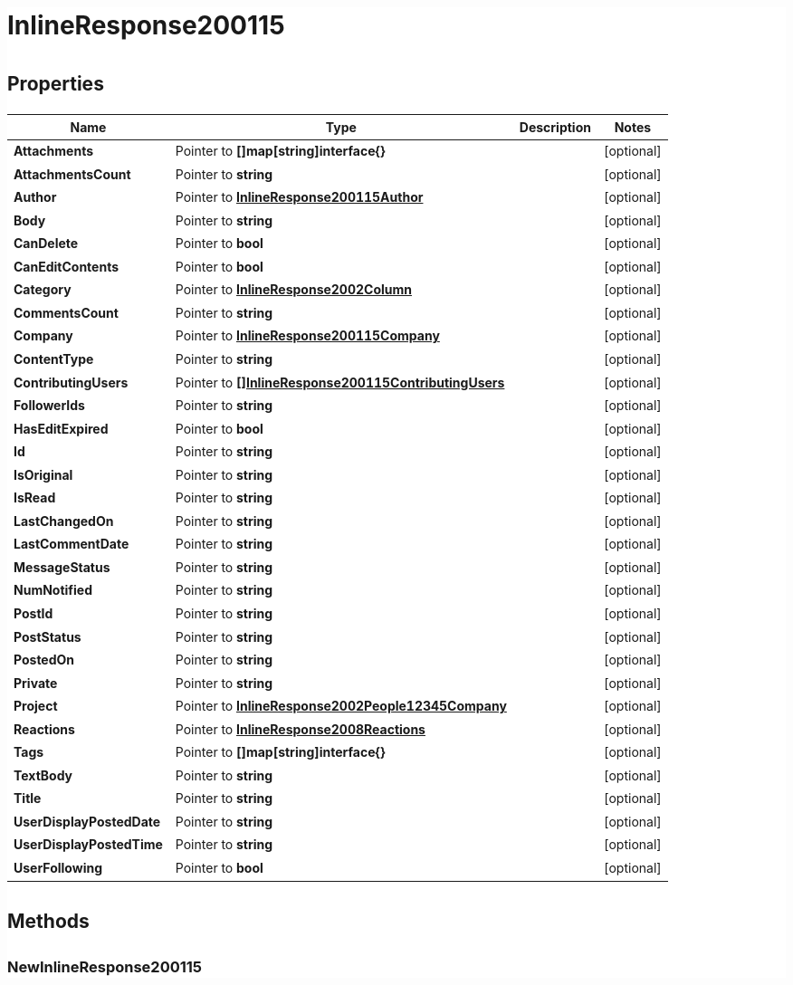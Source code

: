 # InlineResponse200115

## Properties

Name | Type | Description | Notes
------------ | ------------- | ------------- | -------------
**Attachments** | Pointer to **[]map[string]interface{}** |  | [optional] 
**AttachmentsCount** | Pointer to **string** |  | [optional] 
**Author** | Pointer to [**InlineResponse200115Author**](inline_response_200_115_author.md) |  | [optional] 
**Body** | Pointer to **string** |  | [optional] 
**CanDelete** | Pointer to **bool** |  | [optional] 
**CanEditContents** | Pointer to **bool** |  | [optional] 
**Category** | Pointer to [**InlineResponse2002Column**](inline_response_200_2_column.md) |  | [optional] 
**CommentsCount** | Pointer to **string** |  | [optional] 
**Company** | Pointer to [**InlineResponse200115Company**](inline_response_200_115_company.md) |  | [optional] 
**ContentType** | Pointer to **string** |  | [optional] 
**ContributingUsers** | Pointer to [**[]InlineResponse200115ContributingUsers**](InlineResponse200115ContributingUsers.md) |  | [optional] 
**FollowerIds** | Pointer to **string** |  | [optional] 
**HasEditExpired** | Pointer to **bool** |  | [optional] 
**Id** | Pointer to **string** |  | [optional] 
**IsOriginal** | Pointer to **string** |  | [optional] 
**IsRead** | Pointer to **string** |  | [optional] 
**LastChangedOn** | Pointer to **string** |  | [optional] 
**LastCommentDate** | Pointer to **string** |  | [optional] 
**MessageStatus** | Pointer to **string** |  | [optional] 
**NumNotified** | Pointer to **string** |  | [optional] 
**PostId** | Pointer to **string** |  | [optional] 
**PostStatus** | Pointer to **string** |  | [optional] 
**PostedOn** | Pointer to **string** |  | [optional] 
**Private** | Pointer to **string** |  | [optional] 
**Project** | Pointer to [**InlineResponse2002People12345Company**](inline_response_200_2_people_12345_company.md) |  | [optional] 
**Reactions** | Pointer to [**InlineResponse2008Reactions**](inline_response_200_8_reactions.md) |  | [optional] 
**Tags** | Pointer to **[]map[string]interface{}** |  | [optional] 
**TextBody** | Pointer to **string** |  | [optional] 
**Title** | Pointer to **string** |  | [optional] 
**UserDisplayPostedDate** | Pointer to **string** |  | [optional] 
**UserDisplayPostedTime** | Pointer to **string** |  | [optional] 
**UserFollowing** | Pointer to **bool** |  | [optional] 

## Methods

### NewInlineResponse200115
